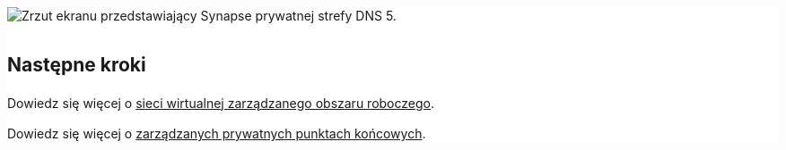 ![Zrzut ekranu przedstawiający Synapse prywatnej strefy DNS 5.](./media/how-to-connect-to-workspace-from-restricted-network/pdns-zone-5.png)


## <a name="next-steps"></a>Następne kroki

Dowiedz się więcej o [sieci wirtualnej zarządzanego obszaru roboczego](./synapse-workspace-managed-vnet.md).

Dowiedz się więcej o [zarządzanych prywatnych punktach końcowych](./synapse-workspace-managed-private-endpoints.md).
